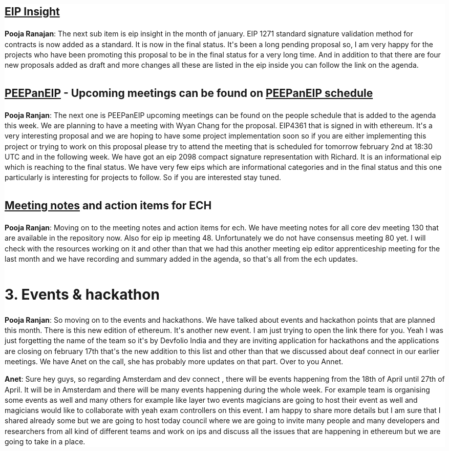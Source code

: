 ## [EIP Insight](https://hackmd.io/@poojaranjan/EthereumImprovementProposalsInsight)

**Pooja Ranajan**: The next sub item is eip insight in the month of january. EIP 1271 standard signature validation method for contracts is now added as a standard. It is now in
the final status. It's been a long pending proposal so, I am very happy for the projects who have been promoting this proposal to be in the final status for a very long time. And in addition to that there are four new proposals added as draft and more changes all these are listed in the eip inside you can follow the link on the agenda.

## [PEEPanEIP](https://www.youtube.com/playlist?list=PL4cwHXAawZxqu0PKKyMzG_3BJV_xZTi1F) - Upcoming meetings can be found on [PEEPanEIP schedule](https://github.com/ethereum-cat-herders/PM/projects/2)

**Pooja Ranjan**: The next one is PEEPanEIP upcoming meetings can be found on the
people schedule that is added to the agenda this week. We are planning to have a meeting with Wyan Chang for the proposal. EIP4361 that is signed in with ethereum. It's a very interesting proposal and we are hoping to have some project implementation soon so if you are either implementing this project or trying to work on this proposal please try to attend the meeting that is scheduled for tomorrow february 2nd at 18:30 UTC and in the following week. We have got an eip 2098 compact signature representation with Richard. It is an informational eip which is reaching to the final status. We have very few eips which are informational categories and in the final status and this one particularly is interesting for projects to follow. So if you are interested stay tuned.
## [Meeting notes](https://docs.google.com/spreadsheets/d/1axM1KaKc-GCcoPbAnYTOhgLnxXsBVoO5XRjTN3CLnck/edit#gid=0) and action items for ECH
 
**Pooja Ranjan**: Moving on to the meeting notes and action items for ech. We have meeting notes for all core dev meeting 130 that are available in the repository now. Also for eip ip meeting 48. Unfortunately we do not have consensus meeting 80 yet. I will check  with the resources working on it and other than that we had this another meeting eip editor apprenticeship meeting for the last month and we have recording and summary added in the agenda, so that's all from the ech updates.

# 3. Events & hackathon
 
**Pooja Ranjan**:  So moving on to the events and hackathons. We have talked about events and hackathon points that are planned this month. There is this new edition of ethereum. It's another new event. I am just trying to open the link there for you. Yeah I was just forgetting the name of the team so it's by Devfolio India and they are inviting application
for hackathons and the applications are closing on february 17th that's the new addition to this list and other than that we discussed about deaf connect in our earlier meetings. We have Anet on the call, she has probably more updates on that part. Over to you Annet.

**Anet**: Sure hey guys, so regarding Amsterdam and dev connect , there will be events happening from the 18th of April until 27th of April. It will be in Amsterdam and there will be
many events happening during the whole week. For example team is organising some events as well and many others for example like layer two events magicians are going to host their event as well and magicians would like to collaborate with yeah exam controllers
on this event. I am happy to share more details but I am sure that I shared already some but we are going to host today council where we are going to invite many people and many developers and researchers from all kind of different teams and work on ips and discuss
all the issues that are happening in  ethereum but we are going to take in a place.
